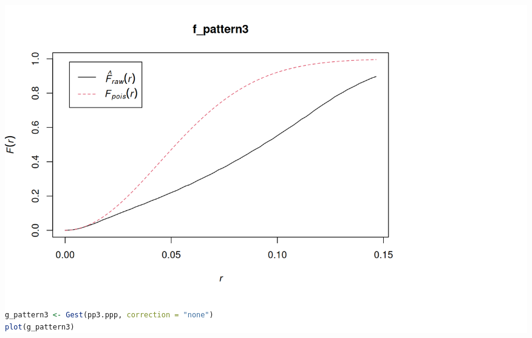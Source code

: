 <img src="15-Point-Pattern-Analysis-IV_files/figure-html/unnamed-chunk-19-1.png" width="672" />


``` r
g_pattern3 <- Gest(pp3.ppp, correction = "none")
plot(g_pattern3)
```

